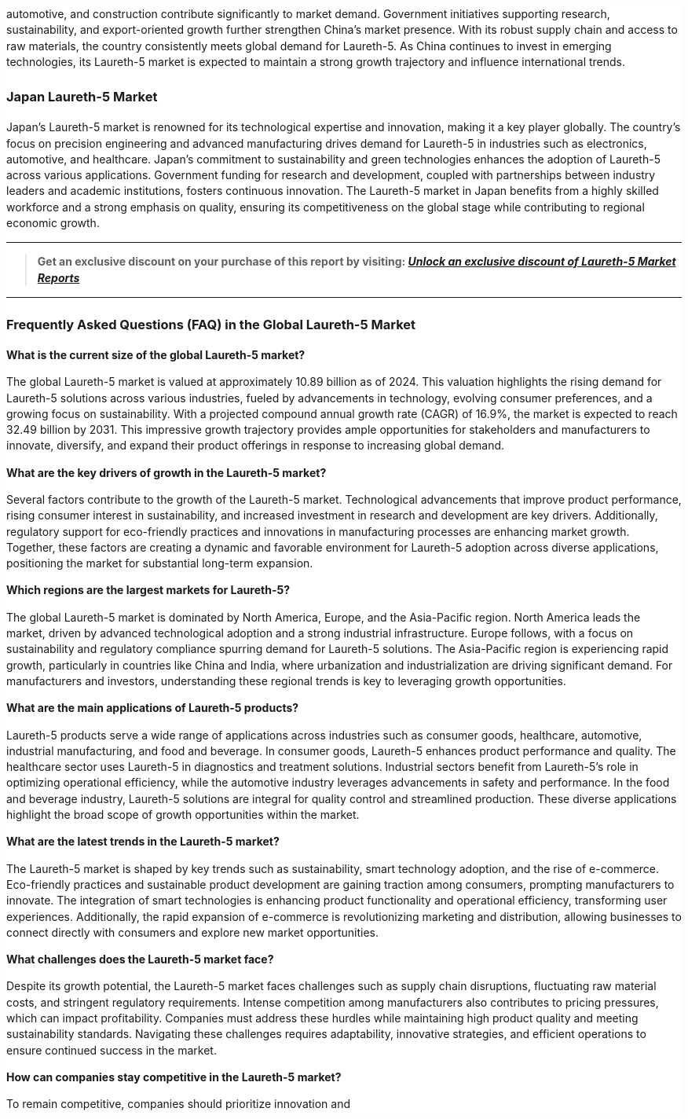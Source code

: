 automotive, and construction contribute significantly to market demand. Government initiatives supporting research, sustainability, and export-oriented growth further strengthen China&rsquo;s market presence. With its robust supply chain and access to raw materials, the country consistently meets global demand for Laureth-5. As China continues to invest in emerging technologies, its Laureth-5 market is expected to maintain a strong growth trajectory and influence international trends.</p><h3>Japan Laureth-5 Market</h3><p>Japan&rsquo;s Laureth-5 market is renowned for its technological expertise and innovation, making it a key player globally. The country&rsquo;s focus on precision engineering and advanced manufacturing drives demand for Laureth-5 in industries such as electronics, automotive, and healthcare. Japan&rsquo;s commitment to sustainability and green technologies enhances the adoption of Laureth-5 across various applications. Government funding for research and development, coupled with partnerships between industry leaders and academic institutions, fosters continuous innovation. The Laureth-5 market in Japan benefits from a highly skilled workforce and a strong emphasis on quality, ensuring its competitiveness on the global stage while contributing to regional economic growth.</p><hr /><blockquote><p><strong>Get an exclusive discount on your purchase of this report by visiting: <em><a href="://marketresearchpulse.com/ask-for-discount/147532?utm_source=Github&amp;utm_medium=025">Unlock an exclusive discount of Laureth-5 Market Reports</a></em>&nbsp;</strong></p></blockquote><hr /><h3>Frequently Asked Questions (FAQ) in the Global Laureth-5 Market</h3><p><strong>What is the current size of the global Laureth-5 market?</strong></p><p>The global Laureth-5 market is valued at approximately 10.89 billion as of 2024. This valuation highlights the rising demand for Laureth-5 solutions across various industries, fueled by advancements in technology, evolving consumer preferences, and a growing focus on sustainability. With a projected compound annual growth rate (CAGR) of 16.9%, the market is expected to reach 32.49 billion by 2031. This impressive growth trajectory provides ample opportunities for stakeholders and manufacturers to innovate, diversify, and expand their product offerings in response to increasing global demand.</p><p><strong>What are the key drivers of growth in the Laureth-5 market?</strong></p><p>Several factors contribute to the growth of the Laureth-5 market. Technological advancements that improve product performance, rising consumer interest in sustainability, and increased investment in research and development are key drivers. Additionally, regulatory support for eco-friendly practices and innovations in manufacturing processes are enhancing market growth. Together, these factors are creating a dynamic and favorable environment for Laureth-5 adoption across diverse applications, positioning the market for substantial long-term expansion.</p><p><strong>Which regions are the largest markets for Laureth-5?</strong></p><p>The global Laureth-5 market is dominated by North America, Europe, and the Asia-Pacific region. North America leads the market, driven by advanced technological adoption and a strong industrial infrastructure. Europe follows, with a focus on sustainability and regulatory compliance spurring demand for Laureth-5 solutions. The Asia-Pacific region is experiencing rapid growth, particularly in countries like China and India, where urbanization and industrialization are driving significant demand. For manufacturers and investors, understanding these regional trends is key to leveraging growth opportunities.</p><p><strong>What are the main applications of Laureth-5 products?</strong></p><p>Laureth-5 products serve a wide range of applications across industries such as consumer goods, healthcare, automotive, industrial manufacturing, and food and beverage. In consumer goods, Laureth-5 enhances product performance and quality. The healthcare sector uses Laureth-5 in diagnostics and treatment solutions. Industrial sectors benefit from Laureth-5&rsquo;s role in optimizing operational efficiency, while the automotive industry leverages advancements in safety and performance. In the food and beverage industry, Laureth-5 solutions are integral for quality control and streamlined production. These diverse applications highlight the broad scope of growth opportunities within the market.</p><p><strong>What are the latest trends in the Laureth-5 market?</strong></p><p>The Laureth-5 market is shaped by key trends such as sustainability, smart technology adoption, and the rise of e-commerce. Eco-friendly practices and sustainable product development are gaining traction among consumers, prompting manufacturers to innovate. The integration of smart technologies is enhancing product functionality and operational efficiency, transforming user experiences. Additionally, the rapid expansion of e-commerce is revolutionizing marketing and distribution, allowing businesses to connect directly with consumers and explore new market opportunities.</p><p><strong>What challenges does the Laureth-5 market face?</strong></p><p>Despite its growth potential, the Laureth-5 market faces challenges such as supply chain disruptions, fluctuating raw material costs, and stringent regulatory requirements. Intense competition among manufacturers also contributes to pricing pressures, which can impact profitability. Companies must address these hurdles while maintaining high product quality and meeting sustainability standards. Navigating these challenges requires adaptability, innovative strategies, and efficient operations to ensure continued success in the market.</p><p><strong>How can companies stay competitive in the Laureth-5 market?</strong></p><p>To remain competitive, companies should prioritize innovation and